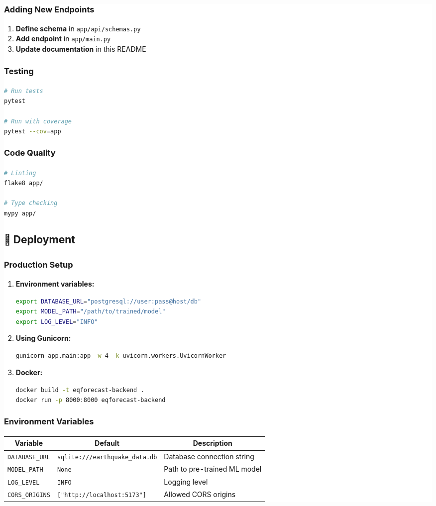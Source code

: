 ### Adding New Endpoints

1. **Define schema** in `app/api/schemas.py`
2. **Add endpoint** in `app/main.py`
3. **Update documentation** in this README

### Testing

```bash
# Run tests
pytest

# Run with coverage
pytest --cov=app
```

### Code Quality

```bash
# Linting
flake8 app/

# Type checking
mypy app/
```

## 🚀 Deployment

### Production Setup

1. **Environment variables:**
   ```bash
   export DATABASE_URL="postgresql://user:pass@host/db"
   export MODEL_PATH="/path/to/trained/model"
   export LOG_LEVEL="INFO"
   ```

2. **Using Gunicorn:**
   ```bash
   gunicorn app.main:app -w 4 -k uvicorn.workers.UvicornWorker
   ```

3. **Docker:**
   ```bash
   docker build -t eqforecast-backend .
   docker run -p 8000:8000 eqforecast-backend
   ```

### Environment Variables

| Variable | Default | Description |
|----------|---------|-------------|
| `DATABASE_URL` | `sqlite:///earthquake_data.db` | Database connection string |
| `MODEL_PATH` | `None` | Path to pre-trained ML model |
| `LOG_LEVEL` | `INFO` | Logging level |
| `CORS_ORIGINS` | `["http://localhost:5173"]` | Allowed CORS origins |
